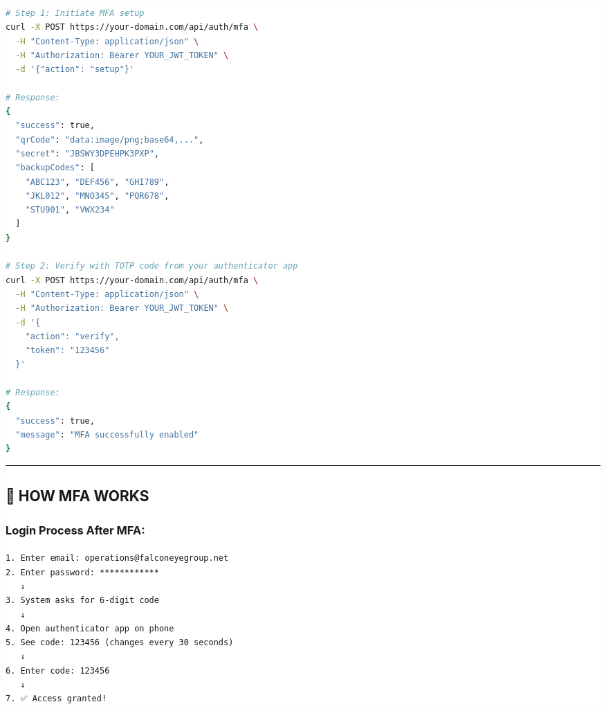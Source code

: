 ```bash
# Step 1: Initiate MFA setup
curl -X POST https://your-domain.com/api/auth/mfa \
  -H "Content-Type: application/json" \
  -H "Authorization: Bearer YOUR_JWT_TOKEN" \
  -d '{"action": "setup"}'

# Response:
{
  "success": true,
  "qrCode": "data:image/png;base64,...",
  "secret": "JBSWY3DPEHPK3PXP",
  "backupCodes": [
    "ABC123", "DEF456", "GHI789", 
    "JKL012", "MNO345", "PQR678",
    "STU901", "VWX234"
  ]
}

# Step 2: Verify with TOTP code from your authenticator app
curl -X POST https://your-domain.com/api/auth/mfa \
  -H "Content-Type: application/json" \
  -H "Authorization: Bearer YOUR_JWT_TOKEN" \
  -d '{
    "action": "verify",
    "token": "123456"
  }'

# Response:
{
  "success": true,
  "message": "MFA successfully enabled"
}
```

---

## 🔑 HOW MFA WORKS

### Login Process After MFA:

```
1. Enter email: operations@falconeyegroup.net
2. Enter password: ************
   ↓
3. System asks for 6-digit code
   ↓
4. Open authenticator app on phone
5. See code: 123456 (changes every 30 seconds)
   ↓
6. Enter code: 123456
   ↓
7. ✅ Access granted!
```
